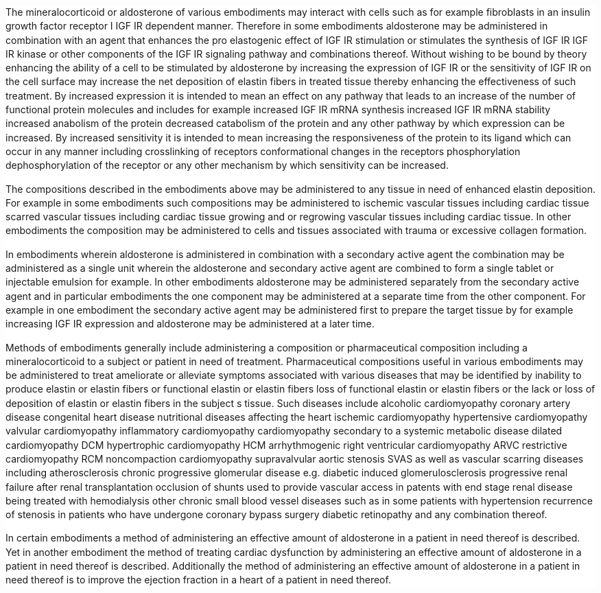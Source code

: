 The mineralocorticoid or aldosterone of various embodiments may interact with cells such as for example fibroblasts in an insulin growth factor receptor I IGF IR dependent manner. Therefore in some embodiments aldosterone may be administered in combination with an agent that enhances the pro elastogenic effect of IGF IR stimulation or stimulates the synthesis of IGF IR IGF IR kinase or other components of the IGF IR signaling pathway and combinations thereof. Without wishing to be bound by theory enhancing the ability of a cell to be stimulated by aldosterone by increasing the expression of IGF IR or the sensitivity of IGF IR on the cell surface may increase the net deposition of elastin fibers in treated tissue thereby enhancing the effectiveness of such treatment. By increased expression it is intended to mean an effect on any pathway that leads to an increase of the number of functional protein molecules and includes for example increased IGF IR mRNA synthesis increased IGF IR mRNA stability increased anabolism of the protein decreased catabolism of the protein and any other pathway by which expression can be increased. By increased sensitivity it is intended to mean increasing the responsiveness of the protein to its ligand which can occur in any manner including crosslinking of receptors conformational changes in the receptors phosphorylation dephosphorylation of the receptor or any other mechanism by which sensitivity can be increased.

The compositions described in the embodiments above may be administered to any tissue in need of enhanced elastin deposition. For example in some embodiments such compositions may be administered to ischemic vascular tissues including cardiac tissue scarred vascular tissues including cardiac tissue growing and or regrowing vascular tissues including cardiac tissue. In other embodiments the composition may be administered to cells and tissues associated with trauma or excessive collagen formation.

In embodiments wherein aldosterone is administered in combination with a secondary active agent the combination may be administered as a single unit wherein the aldosterone and secondary active agent are combined to form a single tablet or injectable emulsion for example. In other embodiments aldosterone may be administered separately from the secondary active agent and in particular embodiments the one component may be administered at a separate time from the other component. For example in one embodiment the secondary active agent may be administered first to prepare the target tissue by for example increasing IGF IR expression and aldosterone may be administered at a later time.

Methods of embodiments generally include administering a composition or pharmaceutical composition including a mineralocorticoid to a subject or patient in need of treatment. Pharmaceutical compositions useful in various embodiments may be administered to treat ameliorate or alleviate symptoms associated with various diseases that may be identified by inability to produce elastin or elastin fibers or functional elastin or elastin fibers loss of functional elastin or elastin fibers or the lack or loss of deposition of elastin or elastin fibers in the subject s tissue. Such diseases include alcoholic cardiomyopathy coronary artery disease congenital heart disease nutritional diseases affecting the heart ischemic cardiomyopathy hypertensive cardiomyopathy valvular cardiomyopathy inflammatory cardiomyopathy cardiomyopathy secondary to a systemic metabolic disease dilated cardiomyopathy DCM hypertrophic cardiomyopathy HCM arrhythmogenic right ventricular cardiomyopathy ARVC restrictive cardiomyopathy RCM noncompaction cardiomyopathy supravalvular aortic stenosis SVAS as well as vascular scarring diseases including atherosclerosis chronic progressive glomerular disease e.g. diabetic induced glomerulosclerosis progressive renal failure after renal transplantation occlusion of shunts used to provide vascular access in patents with end stage renal disease being treated with hemodialysis other chronic small blood vessel diseases such as in some patients with hypertension recurrence of stenosis in patients who have undergone coronary bypass surgery diabetic retinopathy and any combination thereof.

In certain embodiments a method of administering an effective amount of aldosterone in a patient in need thereof is described. Yet in another embodiment the method of treating cardiac dysfunction by administering an effective amount of aldosterone in a patient in need thereof is described. Additionally the method of administering an effective amount of aldosterone in a patient in need thereof is to improve the ejection fraction in a heart of a patient in need thereof.

